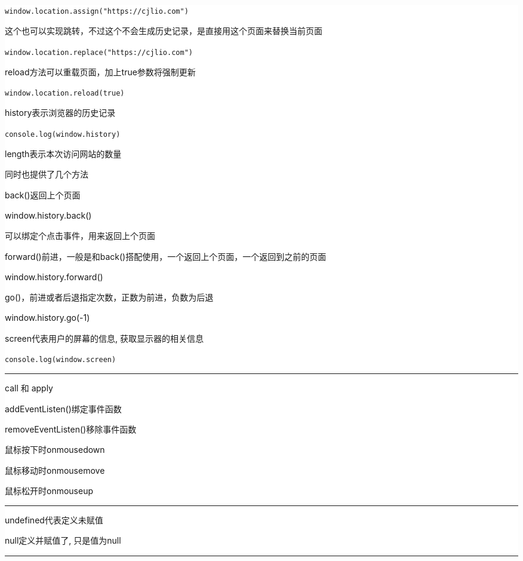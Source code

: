     window.location.assign("https://cjlio.com")

这个也可以实现跳转，不过这个不会生成历史记录，是直接用这个页面来替换当前页面

    window.location.replace("https://cjlio.com")


reload方法可以重载页面，加上true参数将强制更新

    window.location.reload(true)




history表示浏览器的历史记录

    console.log(window.history)

length表示本次访问网站的数量

同时也提供了几个方法

back()返回上个页面

window.history.back()

可以绑定个点击事件，用来返回上个页面


forward()前进，一般是和back()搭配使用，一个返回上个页面，一个返回到之前的页面

window.history.forward()

go()，前进或者后退指定次数，正数为前进，负数为后退

window.history.go(-1)

screen代表用户的屏幕的信息, 获取显示器的相关信息

    console.log(window.screen)



---

call 和 apply

addEventListen()绑定事件函数

removeEventListen()移除事件函数

鼠标按下时onmousedown

鼠标移动时onmousemove

鼠标松开时onmouseup


---

undefined代表定义未赋值

null定义并赋值了, 只是值为null



---
